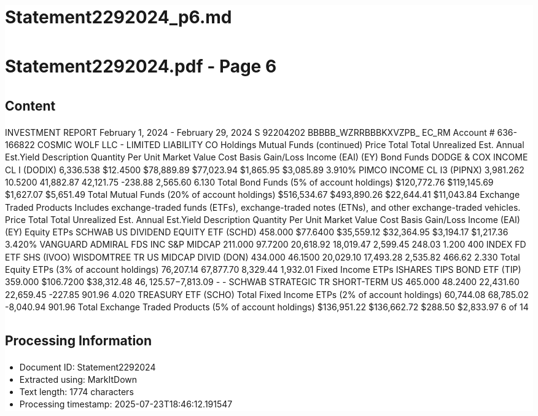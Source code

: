
# Statement2292024_p6.md



# Statement2292024.pdf - Page 6

## Content
INVESTMENT REPORT
February 1, 2024 - February 29, 2024
S
92204202
BBBBB_WZRRBBBKXVZPB_
EC_RM
Account # 636-166822
COSMIC WOLF LLC - LIMITED LIABILITY CO
Holdings
Mutual Funds (continued)
Price Total Total Unrealized Est. Annual Est.Yield
Description Quantity Per Unit Market Value Cost Basis Gain/Loss Income (EAI) (EY)
Bond Funds
DODGE & COX INCOME CL I (DODIX) 6,336.538 $12.4500 $78,889.89 $77,023.94 $1,865.95 $3,085.89 3.910%
PIMCO INCOME CL I3 (PIPNX) 3,981.262 10.5200 41,882.87 42,121.75 -238.88 2,565.60 6.130
Total Bond Funds (5% of account holdings) $120,772.76 $119,145.69 $1,627.07 $5,651.49
Total Mutual Funds (20% of account holdings) $516,534.67 $493,890.26 $22,644.41 $11,043.84
Exchange Traded Products
Includes exchange-traded funds (ETFs), exchange-traded notes (ETNs), and other exchange-traded vehicles.
Price Total Total Unrealized Est. Annual Est.Yield
Description Quantity Per Unit Market Value Cost Basis Gain/Loss Income (EAI) (EY)
Equity ETPs
SCHWAB US DIVIDEND EQUITY ETF (SCHD) 458.000 $77.6400 $35,559.12 $32,364.95 $3,194.17 $1,217.36 3.420%
VANGUARD ADMIRAL FDS INC S&P MIDCAP 211.000 97.7200 20,618.92 18,019.47 2,599.45 248.03 1.200
400
INDEX FD ETF SHS (IVOO)
WISDOMTREE TR US MIDCAP DIVID (DON) 434.000 46.1500 20,029.10 17,493.28 2,535.82 466.62 2.330
Total Equity ETPs (3% of account holdings) 76,207.14 67,877.70 8,329.44 1,932.01
Fixed Income ETPs
ISHARES TIPS BOND ETF (TIP) 359.000 $106.7200 $38,312.48 $46,125.57 -$7,813.09 - -
SCHWAB STRATEGIC TR SHORT-TERM US 465.000 48.2400 22,431.60 22,659.45 -227.85 901.96 4.020
TREASURY ETF (SCHO)
Total Fixed Income ETPs (2% of account holdings) 60,744.08 68,785.02 -8,040.94 901.96
Total Exchange Traded Products (5% of account holdings) $136,951.22 $136,662.72 $288.50 $2,833.97
6 of 14

## Processing Information
- Document ID: Statement2292024
- Extracted using: MarkItDown
- Text length: 1774 characters
- Processing timestamp: 2025-07-23T18:46:12.191547
